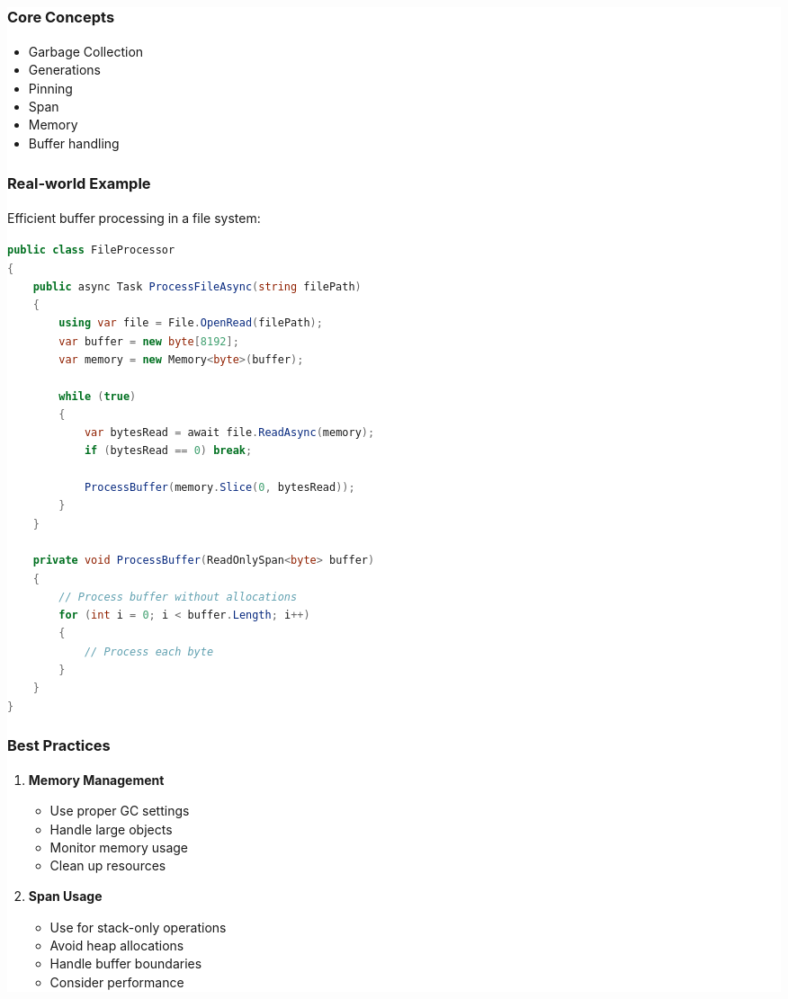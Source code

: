### Core Concepts
- Garbage Collection
- Generations
- Pinning
- Span<T>
- Memory<T>
- Buffer handling

### Real-world Example
Efficient buffer processing in a file system:
```csharp
public class FileProcessor
{
    public async Task ProcessFileAsync(string filePath)
    {
        using var file = File.OpenRead(filePath);
        var buffer = new byte[8192];
        var memory = new Memory<byte>(buffer);

        while (true)
        {
            var bytesRead = await file.ReadAsync(memory);
            if (bytesRead == 0) break;

            ProcessBuffer(memory.Slice(0, bytesRead));
        }
    }

    private void ProcessBuffer(ReadOnlySpan<byte> buffer)
    {
        // Process buffer without allocations
        for (int i = 0; i < buffer.Length; i++)
        {
            // Process each byte
        }
    }
}
```

### Best Practices
1. **Memory Management**
   - Use proper GC settings
   - Handle large objects
   - Monitor memory usage
   - Clean up resources

2. **Span<T> Usage**
   - Use for stack-only operations
   - Avoid heap allocations
   - Handle buffer boundaries
   - Consider performance
